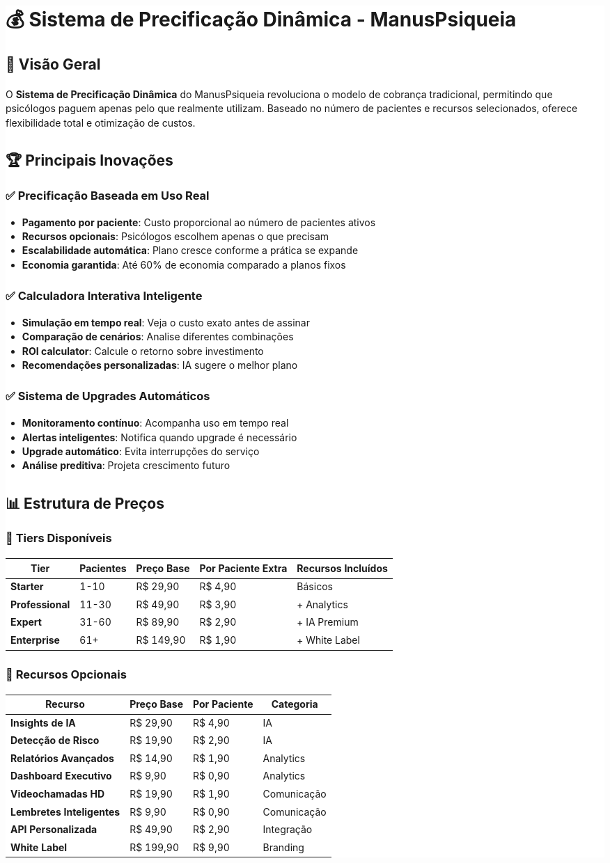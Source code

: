 # 💰 Sistema de Precificação Dinâmica - ManusPsiqueia

## 🎯 Visão Geral

O **Sistema de Precificação Dinâmica** do ManusPsiqueia revoluciona o modelo de cobrança tradicional, permitindo que psicólogos paguem apenas pelo que realmente utilizam. Baseado no número de pacientes e recursos selecionados, oferece flexibilidade total e otimização de custos.

## 🏆 Principais Inovações

### ✅ **Precificação Baseada em Uso Real**
- **Pagamento por paciente**: Custo proporcional ao número de pacientes ativos
- **Recursos opcionais**: Psicólogos escolhem apenas o que precisam
- **Escalabilidade automática**: Plano cresce conforme a prática se expande
- **Economia garantida**: Até 60% de economia comparado a planos fixos

### ✅ **Calculadora Interativa Inteligente**
- **Simulação em tempo real**: Veja o custo exato antes de assinar
- **Comparação de cenários**: Analise diferentes combinações
- **ROI calculator**: Calcule o retorno sobre investimento
- **Recomendações personalizadas**: IA sugere o melhor plano

### ✅ **Sistema de Upgrades Automáticos**
- **Monitoramento contínuo**: Acompanha uso em tempo real
- **Alertas inteligentes**: Notifica quando upgrade é necessário
- **Upgrade automático**: Evita interrupções do serviço
- **Análise preditiva**: Projeta crescimento futuro

## 📊 Estrutura de Preços

### 🎯 **Tiers Disponíveis**

| Tier | Pacientes | Preço Base | Por Paciente Extra | Recursos Incluídos |
|------|-----------|------------|-------------------|-------------------|
| **Starter** | 1-10 | R$ 29,90 | R$ 4,90 | Básicos |
| **Professional** | 11-30 | R$ 49,90 | R$ 3,90 | + Analytics |
| **Expert** | 31-60 | R$ 89,90 | R$ 2,90 | + IA Premium |
| **Enterprise** | 61+ | R$ 149,90 | R$ 1,90 | + White Label |

### 💎 **Recursos Opcionais**

| Recurso | Preço Base | Por Paciente | Categoria |
|---------|------------|-------------|-----------|
| **Insights de IA** | R$ 29,90 | R$ 4,90 | IA |
| **Detecção de Risco** | R$ 19,90 | R$ 2,90 | IA |
| **Relatórios Avançados** | R$ 14,90 | R$ 1,90 | Analytics |
| **Dashboard Executivo** | R$ 9,90 | R$ 0,90 | Analytics |
| **Videochamadas HD** | R$ 19,90 | R$ 1,90 | Comunicação |
| **Lembretes Inteligentes** | R$ 9,90 | R$ 0,90 | Comunicação |
| **API Personalizada** | R$ 49,90 | R$ 2,90 | Integração |
| **White Label** | R$ 199,90 | R$ 9,90 | Branding |